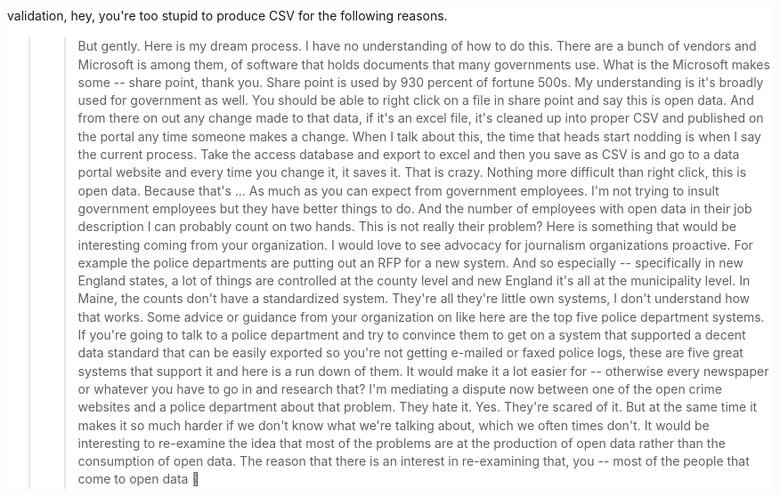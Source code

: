 


validation, hey, you're too stupid to produce CSV for the following
reasons.
>> But gently.
>> Here is my dream process.  I have no understanding of how to
do this.  There are a bunch of vendors and Microsoft is among them, of
software that holds documents that many governments use.  What is the
Microsoft makes some -- share point, thank you.  Share point is used
by 930 percent of fortune 500s.  My understanding is it's broadly used
for government as well.  You should be able to right click on a file
in share point and say this is open data.  And from there on out any
change made to that data, if it's an excel file, it's cleaned up into
proper CSV and published on the portal any time someone makes a
change.
When I talk about this, the time that heads start nodding is when
I say the current process.  Take the access database and export to
excel and then you save as CSV is and go to a data portal website and
every time you change it, it saves it.  That is crazy.
Nothing more difficult than right click, this is open data.
Because that's ...  As much as you can expect from government
employees.  I'm not trying to insult government employees but they
have better things to do.  And the number of employees with open data
in their job description I can probably count on two hands.  This is
not really their problem?
>> Here is something that would be interesting coming from your
organization.  I would love to see advocacy for journalism
organizations proactive.  For example the police departments are
putting out an RFP for a new system.  And so especially --
specifically in new England states, a lot of things are controlled at
the county level and new England it's all at the municipality level.
In Maine, the counts don't have a standardized system.  They're all
they're little own systems, I don't understand how that works.
Some advice or guidance from your organization on like here are
the top five police department systems.  If you're going to talk to a
police department and try to convince them to get on a system that
supported a decent data standard that can be easily exported so you're
not getting e-mailed or faxed police logs, these are five great
systems that support it and here is a run down of them.
It would make it a lot easier for -- otherwise every newspaper or
whatever you have to go in and research that?
>> I'm mediating a dispute now between one of the open crime
websites and a police department about that problem.
>> They hate it.
>> Yes.
>> They're scared of it.  But at the same time it makes it so
much harder if we don't know what we're talking about, which we often
times don't.
>> It would be interesting to re-examine the idea that most of
the problems are at the production of open data rather than the
consumption of open data.  The reason that there is an interest in
re-examining that, you -- most of the people that come to open data

